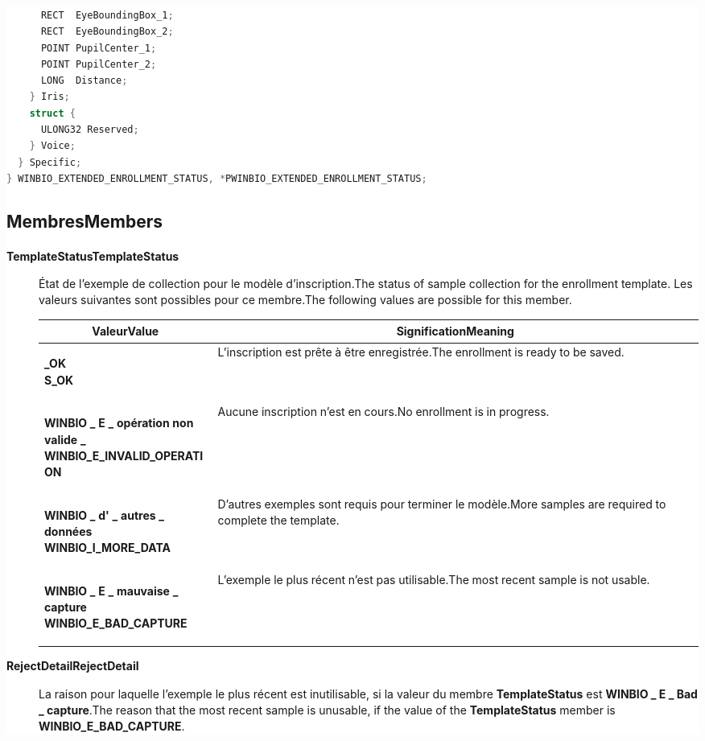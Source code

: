 ```C++
      RECT  EyeBoundingBox_1;
      RECT  EyeBoundingBox_2;
      POINT PupilCenter_1;
      POINT PupilCenter_2;
      LONG  Distance;
    } Iris;
    struct {
      ULONG32 Reserved;
    } Voice;
  } Specific;
} WINBIO_EXTENDED_ENROLLMENT_STATUS, *PWINBIO_EXTENDED_ENROLLMENT_STATUS;
```



## <a name="members"></a><span data-ttu-id="ce60d-108">Membres</span><span class="sxs-lookup"><span data-stu-id="ce60d-108">Members</span></span>

<dl> <dt>

<span data-ttu-id="ce60d-109">**TemplateStatus**</span><span class="sxs-lookup"><span data-stu-id="ce60d-109">**TemplateStatus**</span></span>
</dt> <dd>

<span data-ttu-id="ce60d-110">État de l’exemple de collection pour le modèle d’inscription.</span><span class="sxs-lookup"><span data-stu-id="ce60d-110">The status of sample collection for the enrollment template.</span></span> <span data-ttu-id="ce60d-111">Les valeurs suivantes sont possibles pour ce membre.</span><span class="sxs-lookup"><span data-stu-id="ce60d-111">The following values are possible for this member.</span></span>



| <span data-ttu-id="ce60d-112">Valeur</span><span class="sxs-lookup"><span data-stu-id="ce60d-112">Value</span></span>                                                                                                                                                                                                  | <span data-ttu-id="ce60d-113">Signification</span><span class="sxs-lookup"><span data-stu-id="ce60d-113">Meaning</span></span>                                                        |
|--------------------------------------------------------------------------------------------------------------------------------------------------------------------------------------------------------|----------------------------------------------------------------|
| <span id="S_OK"></span><span id="s_ok"></span><dl> <span data-ttu-id="ce60d-114"><dt>**\_OK**</dt></span><span class="sxs-lookup"><span data-stu-id="ce60d-114"><dt>**S\_OK**</dt></span></span> </dl>                                                                     | <span data-ttu-id="ce60d-115">L’inscription est prête à être enregistrée.</span><span class="sxs-lookup"><span data-stu-id="ce60d-115">The enrollment is ready to be saved.</span></span><br/>                |
| <span id="WINBIO_E_INVALID_OPERATION"></span><span id="winbio_e_invalid_operation"></span><dl> <span data-ttu-id="ce60d-116"><dt>**WINBIO \_ E \_ opération non valide \_**</dt></span><span class="sxs-lookup"><span data-stu-id="ce60d-116"><dt>**WINBIO\_E\_INVALID\_OPERATION**</dt></span></span> </dl> | <span data-ttu-id="ce60d-117">Aucune inscription n’est en cours.</span><span class="sxs-lookup"><span data-stu-id="ce60d-117">No enrollment is in progress.</span></span><br/>                       |
| <span id="WINBIO_I_MORE_DATA"></span><span id="winbio_i_more_data"></span><dl> <span data-ttu-id="ce60d-118"><dt>**WINBIO \_ d' \_ autres \_ données**</dt></span><span class="sxs-lookup"><span data-stu-id="ce60d-118"><dt>**WINBIO\_I\_MORE\_DATA**</dt></span></span> </dl>                         | <span data-ttu-id="ce60d-119">D’autres exemples sont requis pour terminer le modèle.</span><span class="sxs-lookup"><span data-stu-id="ce60d-119">More samples are required to complete the template.</span></span><br/> |
| <span id="WINBIO_E_BAD_CAPTURE"></span><span id="winbio_e_bad_capture"></span><dl> <span data-ttu-id="ce60d-120"><dt>**WINBIO \_ E \_ mauvaise \_ capture**</dt></span><span class="sxs-lookup"><span data-stu-id="ce60d-120"><dt>**WINBIO\_E\_BAD\_CAPTURE**</dt></span></span> </dl>                   | <span data-ttu-id="ce60d-121">L’exemple le plus récent n’est pas utilisable.</span><span class="sxs-lookup"><span data-stu-id="ce60d-121">The most recent sample is not usable.</span></span><br/>               |



 

</dd> <dt>

<span data-ttu-id="ce60d-122">**RejectDetail**</span><span class="sxs-lookup"><span data-stu-id="ce60d-122">**RejectDetail**</span></span>
</dt> <dd>

<span data-ttu-id="ce60d-123">La raison pour laquelle l’exemple le plus récent est inutilisable, si la valeur du membre **TemplateStatus** est **WINBIO \_ E \_ Bad \_ capture**.</span><span class="sxs-lookup"><span data-stu-id="ce60d-123">The reason that the most recent sample is unusable, if the value of the **TemplateStatus** member is **WINBIO\_E\_BAD\_CAPTURE**.</span></span>
